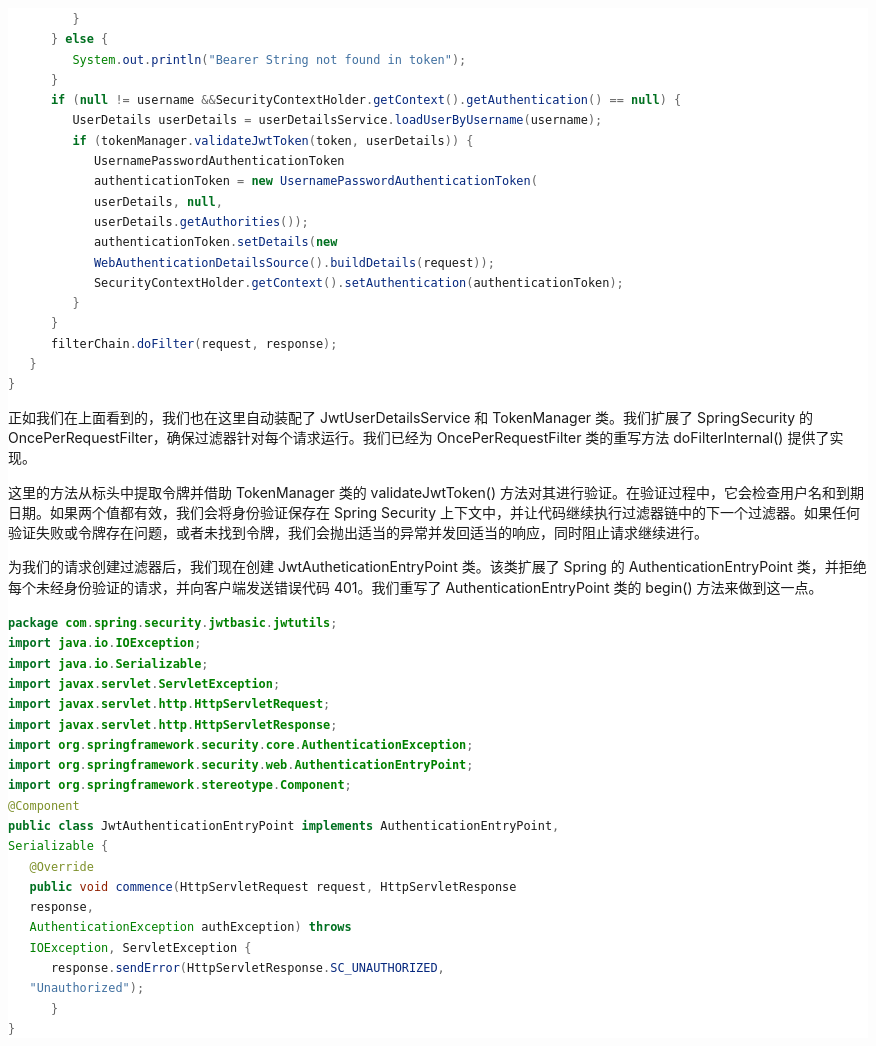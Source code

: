 ```java
         }
      } else {
         System.out.println("Bearer String not found in token");
      }
      if (null != username &&SecurityContextHolder.getContext().getAuthentication() == null) {
         UserDetails userDetails = userDetailsService.loadUserByUsername(username);
         if (tokenManager.validateJwtToken(token, userDetails)) {
            UsernamePasswordAuthenticationToken
            authenticationToken = new UsernamePasswordAuthenticationToken(
            userDetails, null,
            userDetails.getAuthorities());
            authenticationToken.setDetails(new
            WebAuthenticationDetailsSource().buildDetails(request));
            SecurityContextHolder.getContext().setAuthentication(authenticationToken);
         }
      }
      filterChain.doFilter(request, response);
   }
}
```

正如我们在上面看到的，我们也在这里自动装配了 JwtUserDetailsS​​ervice 和 TokenManager 类。我们扩展了 SpringSecurity 的 OncePerRequestFilter，确保过滤器针对每个请求运行。我们已经为 OncePerRequestFilter 类的重写方法 doFilterInternal() 提供了实现。

这里的方法从标头中提取令牌并借助 TokenManager 类的 validateJwtToken() 方法对其进行验证。在验证过程中，它会检查用户名和到期日期。如果两个值都有效，我们会将身份验证保存在 Spring Security 上下文中，并让代码继续执行过滤器链中的下一个过滤器。如果任何验证失败或令牌存在问题，或者未找到令牌，我们会抛出适当的异常并发回适当的响应，同时阻止请求继续进行。

为我们的请求创建过滤器后，我们现在创建 JwtAutheticationEntryPoint 类。该类扩展了 Spring 的 AuthenticationEntryPoint 类，并拒绝每个未经身份验证的请求，并向客户端发送错误代码 401。我们重写了 AuthenticationEntryPoint 类的 begin() 方法来做到这一点。

```java
package com.spring.security.jwtbasic.jwtutils;
import java.io.IOException;
import java.io.Serializable;
import javax.servlet.ServletException;
import javax.servlet.http.HttpServletRequest;
import javax.servlet.http.HttpServletResponse;
import org.springframework.security.core.AuthenticationException;
import org.springframework.security.web.AuthenticationEntryPoint;
import org.springframework.stereotype.Component;
@Component
public class JwtAuthenticationEntryPoint implements AuthenticationEntryPoint,
Serializable {
   @Override
   public void commence(HttpServletRequest request, HttpServletResponse
   response,
   AuthenticationException authException) throws
   IOException, ServletException {
      response.sendError(HttpServletResponse.SC_UNAUTHORIZED,
   "Unauthorized");
      }
}
```
